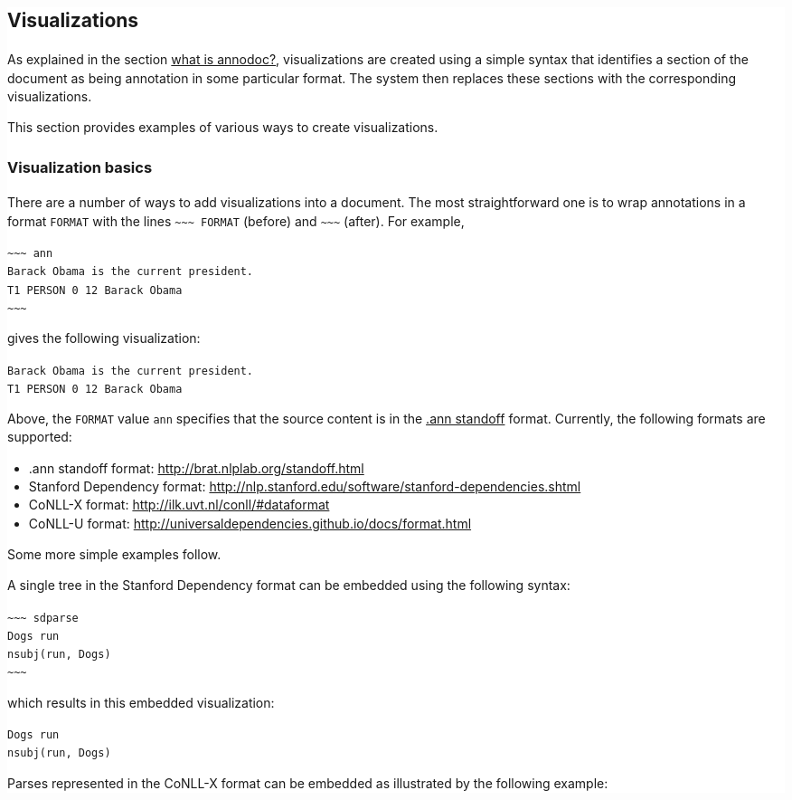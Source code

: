 ## Visualizations

As explained in the section [what is annodoc?](#what-is-annodoc),
visualizations are created using a simple syntax that identifies a
section of the document as being annotation in some particular format.
The system then replaces these sections with the corresponding
visualizations.

This section provides examples of various ways to create
visualizations.

### Visualization basics

There are a number of ways to add visualizations into a document.  The
most straightforward one is to wrap annotations in a format `FORMAT`
with the lines `~~~ FORMAT` (before) and `~~~` (after). For example,

    ~~~ ann
    Barack Obama is the current president.
    T1 PERSON 0 12 Barack Obama
    ~~~

gives the following visualization:

~~~ ann
Barack Obama is the current president.
T1 PERSON 0 12 Barack Obama
~~~

Above, the `FORMAT` value `ann` specifies that the source content is
in the [.ann standoff] format. Currently, the following formats are
supported:

* .ann standoff format: <http://brat.nlplab.org/standoff.html>
* Stanford Dependency format: <http://nlp.stanford.edu/software/stanford-dependencies.shtml>
* CoNLL-X format: <http://ilk.uvt.nl/conll/#dataformat>
* CoNLL-U format: <http://universaldependencies.github.io/docs/format.html>

Some more simple examples follow.

A single tree in the Stanford Dependency format can be embedded using
the following syntax:

    ~~~ sdparse
    Dogs run
    nsubj(run, Dogs)
    ~~~

which results in this embedded visualization:

~~~ sdparse
Dogs run
nsubj(run, Dogs)
~~~

Parses represented in the CoNLL-X format can be embedded as illustrated
by the following example:


[Markdown]: http://daringfireball.net/projects/markdown/
[Stanford dependency]: http://nlp.stanford.edu/software/stanford-dependencies.shtml
[CoNLL-X]: http://ilk.uvt.nl/conll/#dataformat
[CoNLL-U]: http://universaldependencies.github.io/docs/format.html
[.ann standoff]: http://brat.nlplab.org/standoff.html
[SVG]: http://en.wikipedia.org/wiki/Scalable_Vector_Graphics
[Jekyll]: http://jekyllrb.com/
[brat]: http://brat.nlplab.org
[Liquid]: http://wiki.shopify.com/Liquid
[Git]: http://git-scm.com
[GitHub]: http://github.com
[Annodoc repository]: https://github.com/spyysalo/annodoc
[CSS]: http://en.wikipedia.org/wiki/Cascading_Style_Sheets
[YAML]: http://yaml.org/